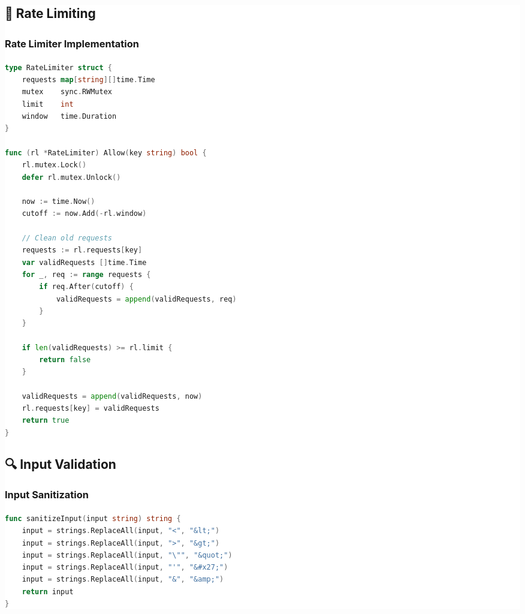 ## 🚦 Rate Limiting

### Rate Limiter Implementation
```go
type RateLimiter struct {
    requests map[string][]time.Time
    mutex    sync.RWMutex
    limit    int
    window   time.Duration
}

func (rl *RateLimiter) Allow(key string) bool {
    rl.mutex.Lock()
    defer rl.mutex.Unlock()
    
    now := time.Now()
    cutoff := now.Add(-rl.window)
    
    // Clean old requests
    requests := rl.requests[key]
    var validRequests []time.Time
    for _, req := range requests {
        if req.After(cutoff) {
            validRequests = append(validRequests, req)
        }
    }
    
    if len(validRequests) >= rl.limit {
        return false
    }
    
    validRequests = append(validRequests, now)
    rl.requests[key] = validRequests
    return true
}
```

## 🔍 Input Validation

### Input Sanitization
```go
func sanitizeInput(input string) string {
    input = strings.ReplaceAll(input, "<", "&lt;")
    input = strings.ReplaceAll(input, ">", "&gt;")
    input = strings.ReplaceAll(input, "\"", "&quot;")
    input = strings.ReplaceAll(input, "'", "&#x27;")
    input = strings.ReplaceAll(input, "&", "&amp;")
    return input
}
```
